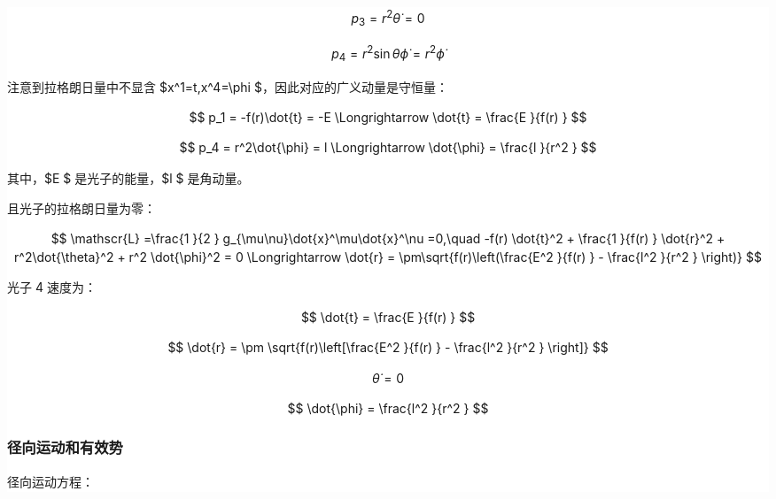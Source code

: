 $$
p_3 = r^2 \dot{\theta} = 0
$$

$$
p_4 = r^2\sin\theta  \dot{\phi} = r^2\dot{\phi}
$$

注意到拉格朗日量中不显含 $x^1=t,x^4=\phi $，因此对应的广义动量是守恒量：

$$
p_1 = -f(r)\dot{t} = -E
\Longrightarrow
\dot{t} = \frac{E }{f(r) } 
$$

$$
p_4 = r^2\dot{\phi} = l
\Longrightarrow
\dot{\phi} = \frac{l }{r^2 } 
$$

其中，$E $ 是光子的能量，$l $ 是角动量。

且光子的拉格朗日量为零：

$$
\mathscr{L}
=\frac{1 }{2 } g_{\mu\nu}\dot{x}^\mu\dot{x}^\nu
=0,\quad
-f(r) \dot{t}^2 + \frac{1 }{f(r) } \dot{r}^2 + r^2\dot{\theta}^2 + r^2 \dot{\phi}^2 = 0
\Longrightarrow
\dot{r} = \pm\sqrt{f(r)\left(\frac{E^2 }{f(r) } - \frac{l^2 }{r^2 }  \right)}
$$

光子 4 速度为：

$$
\dot{t} = \frac{E }{f(r) } 
$$

$$
\dot{r} = \pm \sqrt{f(r)\left[\frac{E^2 }{f(r) } - \frac{l^2 }{r^2 }  \right]}
$$

$$
\dot{\theta} = 0
$$

$$
\dot{\phi} = \frac{l^2 }{r^2 } 
$$

### 径向运动和有效势

径向运动方程：
